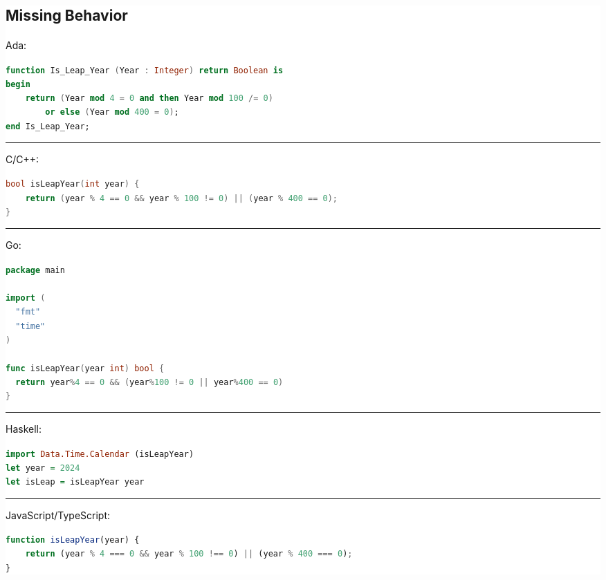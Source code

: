 ## Missing Behavior

Ada:

[Gist Url]: # (https://gist.github.com/mcsee/a33c4866c88829a080ca335b83bf7b83)
```ada
function Is_Leap_Year (Year : Integer) return Boolean is
begin
    return (Year mod 4 = 0 and then Year mod 100 /= 0) 
        or else (Year mod 400 = 0);
end Is_Leap_Year;
```

* * *

C/C++:

[Gist Url]: # (https://gist.github.com/mcsee/9497f8e802a3ddaa2df3747d23721ee3)
```c
bool isLeapYear(int year) {
    return (year % 4 == 0 && year % 100 != 0) || (year % 400 == 0);
}
```

* * *

Go:

[Gist Url]: # (https://gist.github.com/mcsee/3a686aac83ce1914e1bc1e5c3b1fdb64)
```go
package main

import (
  "fmt"
  "time"
)

func isLeapYear(year int) bool {
  return year%4 == 0 && (year%100 != 0 || year%400 == 0)
}
```

* * *

Haskell:

[Gist Url]: # (https://gist.github.com/mcsee/eee40affc6485f8fce26106bdf91a46e)
```haskell
import Data.Time.Calendar (isLeapYear)
let year = 2024
let isLeap = isLeapYear year
```

* * *

JavaScript/TypeScript:

[Gist Url]: # (https://gist.github.com/mcsee/6bf68806af1704479286e938a229521d)
```javascript
function isLeapYear(year) {
    return (year % 4 === 0 && year % 100 !== 0) || (year % 400 === 0);
}
```


[Gist Url]: # (https://gist.github.com/mcsee/889347766222eb545e60bc9e449f2101)
[Gist Url]: # (https://gist.github.com/mcsee/c37acaab88dd5ee8e3d2bf1dc6a0fe15)
[Gist Url]: # (https://gist.github.com/mcsee/6e54217cf6b21e1ebe7a41f0a89350c4)
[Gist Url]: # (https://gist.github.com/mcsee/d42c0379c7d0555283c233ca1a874b99)
[Gist Url]: # (https://gist.github.com/mcsee/0ac527e0b390c4a7f5c9ac73ef783705)
[Gist Url]: # (https://gist.github.com/mcsee/3b5084b475bda6d25e5714b87acac201)
[Gist Url]: # (https://gist.github.com/mcsee/56ab6b603e09aa57a309214da1ec550c)
[Gist Url]: # (https://gist.github.com/mcsee/d7c2c51cfa69056b04ab2cc860c7a05c)
[Gist Url]: # (https://gist.github.com/mcsee/b078eb3ef88e1e041583738600bbff7d)
[Gist Url]: # (https://gist.github.com/mcsee/78174a8beaa2c66696fbdee9c9803965)
[Gist Url]: # (https://gist.github.com/mcsee/da213e8043714cf9f06d6cd93efc829d)
[Gist Url]: # (https://gist.github.com/mcsee/8c0e7d08b2e4793d14f149b4d11a8037)
[Gist Url]: # (https://gist.github.com/mcsee/c24d34d0b36e6de374dc940167d2c3cd)
[Gist Url]: # (https://gist.github.com/mcsee/0c6e956507fa10585fa1ed12cec1c41a)
[Gist Url]: # (https://gist.github.com/mcsee/c366c9b36454bc2c518f611e01cee3ee)
[Gist Url]: # (https://gist.github.com/mcsee/608f95f70685d538a87b0065bf05c2f7)
[Gist Url]: # (https://gist.github.com/mcsee/3784f803523ac494766fd6ffe60bc978)
[Gist Url]: # (https://gist.github.com/mcsee/a838cf647578447fd3156b10093675b7)
[Gist Url]: # (https://gist.github.com/mcsee/42ceb93b9919a046b5752c1fb5602aa8)
[Gist Url]: # (https://gist.github.com/mcsee/5fc2aaa115fb7c36e5d00e9832015bfb)
[Gist Url]: # (https://gist.github.com/mcsee/a1f3a233e4282436a232a5622be31658)